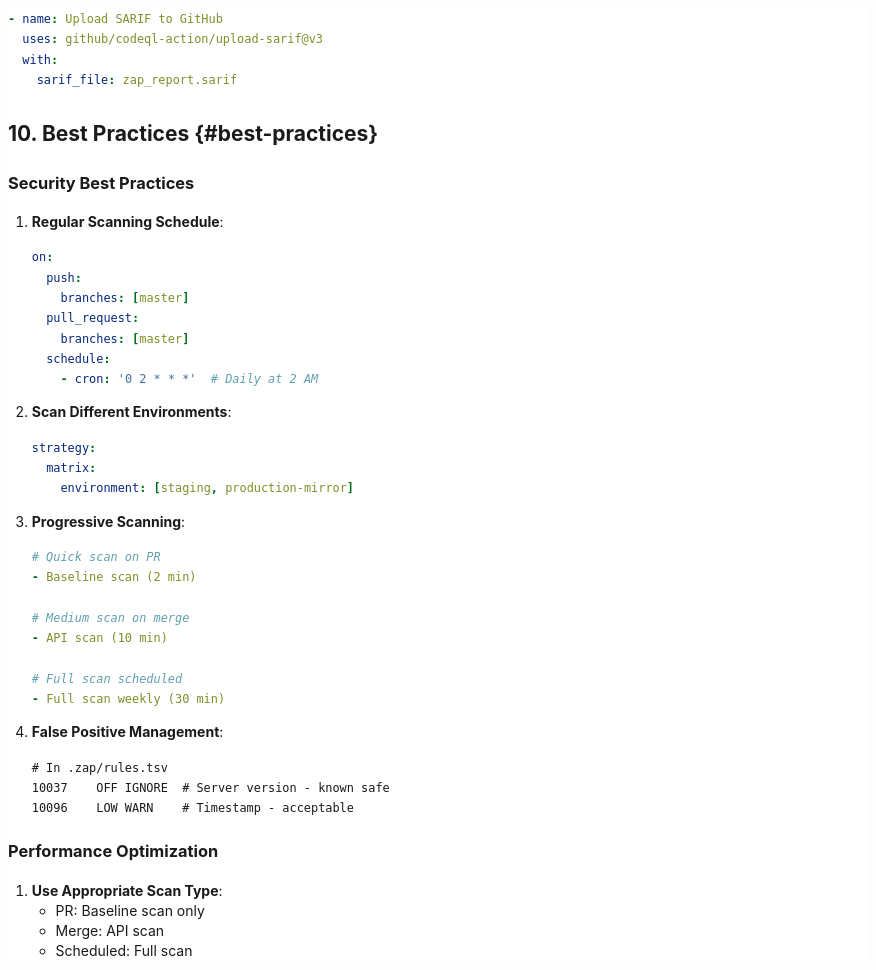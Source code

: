 ```yaml
- name: Upload SARIF to GitHub
  uses: github/codeql-action/upload-sarif@v3
  with:
    sarif_file: zap_report.sarif
```

## 10. Best Practices {#best-practices}

### Security Best Practices

1. **Regular Scanning Schedule**:
   ```yaml
   on:
     push:
       branches: [master]
     pull_request:
       branches: [master]
     schedule:
       - cron: '0 2 * * *'  # Daily at 2 AM
   ```

2. **Scan Different Environments**:
   ```yaml
   strategy:
     matrix:
       environment: [staging, production-mirror]
   ```

3. **Progressive Scanning**:
   ```yaml
   # Quick scan on PR
   - Baseline scan (2 min)

   # Medium scan on merge
   - API scan (10 min)

   # Full scan scheduled
   - Full scan weekly (30 min)
   ```

4. **False Positive Management**:
   ```tsv
   # In .zap/rules.tsv
   10037	OFF	IGNORE	# Server version - known safe
   10096	LOW	WARN	# Timestamp - acceptable
   ```

### Performance Optimization

1. **Use Appropriate Scan Type**:
   - PR: Baseline scan only
   - Merge: API scan
   - Scheduled: Full scan

